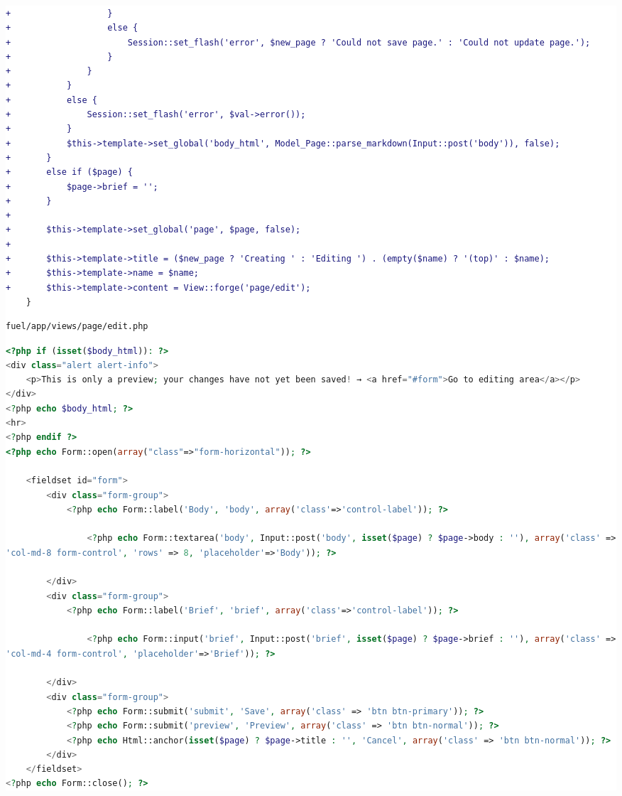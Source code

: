 ```diff
+					}
+					else {
+						Session::set_flash('error', $new_page ? 'Could not save page.' : 'Could not update page.');
+					}
+				}
+			}
+			else {
+				Session::set_flash('error', $val->error());
+			}
+			$this->template->set_global('body_html', Model_Page::parse_markdown(Input::post('body')), false);
+		}
+		else if ($page) {
+			$page->brief = '';
+		}
+
+		$this->template->set_global('page', $page, false);
+
+		$this->template->title = ($new_page ? 'Creating ' : 'Editing ') . (empty($name) ? '(top)' : $name);
+		$this->template->name = $name;
+		$this->template->content = View::forge('page/edit');
 	}
```

`fuel/app/views/page/edit.php`

```php
<?php if (isset($body_html)): ?>
<div class="alert alert-info">
	<p>This is only a preview; your changes have not yet been saved! → <a href="#form">Go to editing area</a></p>
</div>
<?php echo $body_html; ?>
<hr>
<?php endif ?>
<?php echo Form::open(array("class"=>"form-horizontal")); ?>

	<fieldset id="form">
		<div class="form-group">
			<?php echo Form::label('Body', 'body', array('class'=>'control-label')); ?>

				<?php echo Form::textarea('body', Input::post('body', isset($page) ? $page->body : ''), array('class' => 'col-md-8 form-control', 'rows' => 8, 'placeholder'=>'Body')); ?>

		</div>
		<div class="form-group">
			<?php echo Form::label('Brief', 'brief', array('class'=>'control-label')); ?>

				<?php echo Form::input('brief', Input::post('brief', isset($page) ? $page->brief : ''), array('class' => 'col-md-4 form-control', 'placeholder'=>'Brief')); ?>

		</div>
		<div class="form-group">
			<?php echo Form::submit('submit', 'Save', array('class' => 'btn btn-primary')); ?>
			<?php echo Form::submit('preview', 'Preview', array('class' => 'btn btn-normal')); ?>
			<?php echo Html::anchor(isset($page) ? $page->title : '', 'Cancel', array('class' => 'btn btn-normal')); ?>
		</div>
	</fieldset>
<?php echo Form::close(); ?>
```
